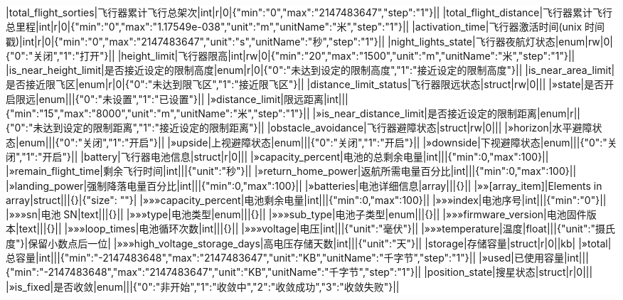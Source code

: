|total_flight_sorties|飞行器累计飞行总架次|int|r|0|{&#34;min&#34;:&#34;0&#34;,&#34;max&#34;:&#34;2147483647&#34;,&#34;step&#34;:&#34;1&#34;}||
|total_flight_distance|飞行器累计飞行总里程|int|r|0|{&#34;min&#34;:&#34;0&#34;,&#34;max&#34;:&#34;1.17549e-038&#34;,&#34;unit&#34;:&#34;m&#34;,&#34;unitName&#34;:&#34;米&#34;,&#34;step&#34;:&#34;1&#34;}||
|activation_time|飞行器激活时间(unix 时间戳)|int|r|0|{&#34;min&#34;:&#34;0&#34;,&#34;max&#34;:&#34;2147483647&#34;,&#34;unit&#34;:&#34;s&#34;,&#34;unitName&#34;:&#34;秒&#34;,&#34;step&#34;:&#34;1&#34;}||
 |night_lights_state|飞行器夜航灯状态|enum|rw|0|{&#34;0&#34;:&#34;关闭&#34;,&#34;1&#34;:&#34;打开&#34;}||
|height_limit|飞行器限高|int|rw|0|{&#34;min&#34;:&#34;20&#34;,&#34;max&#34;:&#34;1500&#34;,&#34;unit&#34;:&#34;m&#34;,&#34;unitName&#34;:&#34;米&#34;,&#34;step&#34;:&#34;1&#34;}||
 |is_near_height_limit|是否接近设定的限制高度|enum|r|0|{&#34;0&#34;:&#34;未达到设定的限制高度&#34;,&#34;1&#34;:&#34;接近设定的限制高度&#34;}||
 |is_near_area_limit|是否接近限飞区|enum|r|0|{&#34;0&#34;:&#34;未达到限飞区&#34;,&#34;1&#34;:&#34;接近限飞区&#34;}||
|distance_limit_status|飞行器限远状态|struct|rw|0||| 
|»state|是否开启限远|enum|||{&#34;0&#34;:&#34;未设置&#34;,&#34;1&#34;:&#34;已设置&#34;}|| 
|»distance_limit|限远距离|int|||{&#34;min&#34;:&#34;15&#34;,&#34;max&#34;:&#34;8000&#34;,&#34;unit&#34;:&#34;m&#34;,&#34;unitName&#34;:&#34;米&#34;,&#34;step&#34;:&#34;1&#34;}|| 
|»is_near_distance_limit|是否接近设定的限制距离|enum|r||{&#34;0&#34;:&#34;未达到设定的限制距离&#34;,&#34;1&#34;:&#34;接近设定的限制距离&#34;}|| 
|obstacle_avoidance|飞行器避障状态|struct|rw|0||| 
|»horizon|水平避障状态|enum|||{&#34;0&#34;:&#34;关闭&#34;,&#34;1&#34;:&#34;开启&#34;}|| 
|»upside|上视避障状态|enum|||{&#34;0&#34;:&#34;关闭&#34;,&#34;1&#34;:&#34;开启&#34;}|| 
|»downside|下视避障状态|enum|||{&#34;0&#34;:&#34;关闭&#34;,&#34;1&#34;:&#34;开启&#34;}|| 
|battery|飞行器电池信息|struct|r|0||| 
|»capacity_percent|电池的总剩余电量|int|||{&#34;min&#34;:0,&#34;max&#34;:100}|| 
|»remain_flight_time|剩余飞行时间|int|||{&#34;unit&#34;:&#34;秒&#34;}|| 
|»return_home_power|返航所需电量百分比|int|||{&#34;min&#34;:0,&#34;max&#34;:100}|| 
|»landing_power|强制降落电量百分比|int|||{&#34;min&#34;:0,&#34;max&#34;:100}|| 
  |»batteries|电池详细信息|array|||{}||
|»»[array_item]|Elements in array|struct|||{}|{"size": ""}|
|»»»capacity_percent|电池剩余电量|int|||{&#34;min&#34;:0,&#34;max&#34;:100}||
|»»»index|电池序号|int|||{&#34;min&#34;:&#34;0&#34;}||
|»»»sn|电池 SN|text|||{}||
|»»»type|电池类型|enum|||{}||
|»»»sub_type|电池子类型|enum|||{}||
|»»»firmware_version|电池固件版本|text|||{}||
|»»»loop_times|电池循环次数|int|||{}||
|»»»voltage|电压|int|||{&#34;unit&#34;:&#34;毫伏&#34;}||
|»»»temperature|温度|float|||{&#34;unit&#34;:&#34;摄氏度&#34;}|保留小数点后一位|
|»»»high_voltage_storage_days|高电压存储天数|int|||{&#34;unit&#34;:&#34;天&#34;}||
|storage|存储容量|struct|r|0||kb| 
|»total|总容量|int|||{&#34;min&#34;:&#34;-2147483648&#34;,&#34;max&#34;:&#34;2147483647&#34;,&#34;unit&#34;:&#34;KB&#34;,&#34;unitName&#34;:&#34;千字节&#34;,&#34;step&#34;:&#34;1&#34;}|| 
|»used|已使用容量|int|||{&#34;min&#34;:&#34;-2147483648&#34;,&#34;max&#34;:&#34;2147483647&#34;,&#34;unit&#34;:&#34;KB&#34;,&#34;unitName&#34;:&#34;千字节&#34;,&#34;step&#34;:&#34;1&#34;}|| 
|position_state|搜星状态|struct|r|0||| 
|»is_fixed|是否收敛|enum|||{&#34;0&#34;:&#34;非开始&#34;,&#34;1&#34;:&#34;收敛中&#34;,&#34;2&#34;:&#34;收敛成功&#34;,&#34;3&#34;:&#34;收敛失败&#34;}|| 